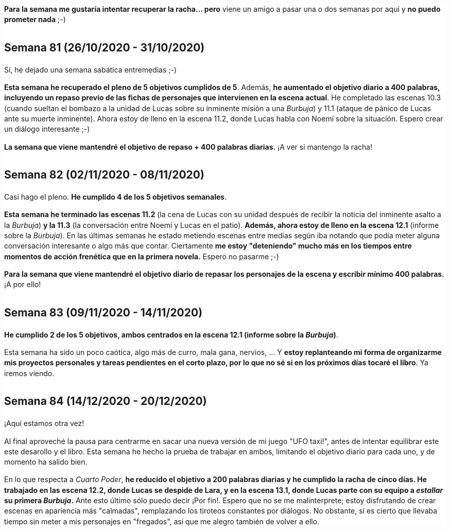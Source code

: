 **Para la semana me gustaría intentar recuperar la racha... pero** viene un amigo a pasar una o dos semanas por aquí y **no puedo prometer nada** ;-)

## Semana 81 (26/10/2020 - 31/10/2020)

Sí, he dejado una semana sabática entremedias ;-)

**Esta semana he recuperado el pleno de 5 objetivos cumplidos de 5**. Además, **he aumentado el objetivo diario a 400 palabras, incluyendo un repaso previo de las fichas de personajes que intervienen en la escena actual**. He completado las escenas 10.3 (cuando sueltan el bombazo a la unidad de Lucas sobre su inminente misión a una *Burbuja*) y 11.1 (ataque de pánico de Lucas ante su muerte inminente). Ahora estoy de lleno en la escena 11.2, donde Lucas habla con Noemí sobre la situación. Espero crear un diálogo interesante ;-)

**La semana que viene mantendré el objetivo de repaso + 400 palabras diarias.** ¡A ver si mantengo la racha!

## Semana 82 (02/11/2020 - 08/11/2020)

Casi hago el pleno. **He cumplido 4 de los 5 objetivos semanales**.

**Esta semana he terminado las escenas 11.2** (la cena de Lucas con su unidad después de recibir la noticia del inminente asalto a la *Burbuja*) **y la 11.3** (la conversación entre Noemí y Lucas en el patio). **Además, ahora estoy de lleno en la escena 12.1** (informe sobre la *Burbuja*). En las últimas semanas he estado metiendo escenas entre medias según iba notando que podía meter alguna conversación interesante o algo más que contar. Ciertamente **me estoy "deteniendo" mucho más en los tiempos entre momentos de acción frenética que en la primera novela.** Espero no pasarme ;-)

**Para la semana que viene mantendré el objetivo diario de repasar los personajes de la escena y escribir mínimo 400 palabras.** ¡A por ello!

## Semana 83 (09/11/2020 - 14/11/2020)

**He cumplido 2 de los 5 objetivos, ambos centrados en la escena 12.1 (informe sobre la *Burbuja*)**.

Esta semana ha sido un poco caótica, algo más de curro, mala gana, nervios, ... Y **estoy replanteando mi forma de organizarme mis proyectos personales y tareas pendientes en el corto plazo, por lo que no sé si en los próximos días tocaré el libro**. Ya iremos viendo.

## Semana 84 (14/12/2020 - 20/12/2020)

¡Aquí estamos otra vez!

Al final aproveché la pausa para centrarme en sacar una nueva versión de mi juego "UFO taxi!", antes de intentar equilibrar este este desarollo y el libro. Esta semana he hecho la prueba de trabajar en ambos, limitando el objetivo diario para cada uno, y de momento ha salido bien.

En lo que respecta a *Cuarto Poder*, **he reducido el objetivo a 200 palabras diarias y he cumplido la racha de cinco días. He trabajado en las escena 12.2, donde Lucas se despide de Lara, y en la escena 13.1, donde Lucas parte con su equipo a *estallar* su primera *Burbuja*.** Ante esto último sólo puedo decir ¡Por fin!. Espero que no se me malinterprete; estoy disfrutando de crear escenas en apariencia más "calmadas", remplazando los tiroteos constantes por diálogos. No obstante, sí es cierto que llevaba tiempo sin meter a mis personajes en "fregados", asi que me alegro también de volver a ello.
